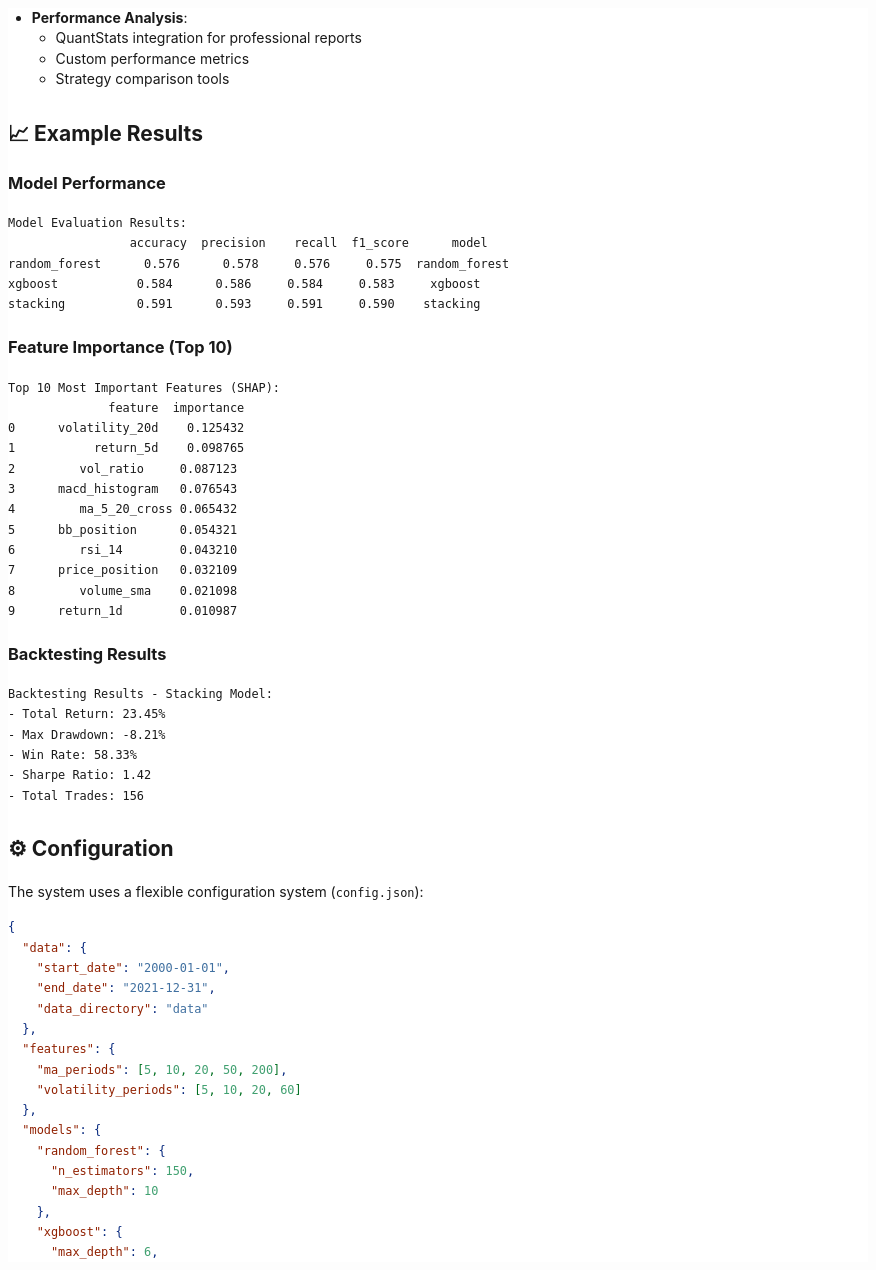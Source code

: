 - **Performance Analysis**:
  - QuantStats integration for professional reports
  - Custom performance metrics
  - Strategy comparison tools

## 📈 Example Results

### Model Performance
```
Model Evaluation Results:
                 accuracy  precision    recall  f1_score      model
random_forest      0.576      0.578     0.576     0.575  random_forest
xgboost           0.584      0.586     0.584     0.583     xgboost
stacking          0.591      0.593     0.591     0.590    stacking
```

### Feature Importance (Top 10)
```
Top 10 Most Important Features (SHAP):
              feature  importance
0      volatility_20d    0.125432
1           return_5d    0.098765
2         vol_ratio     0.087123
3      macd_histogram   0.076543
4         ma_5_20_cross 0.065432
5      bb_position      0.054321
6         rsi_14        0.043210
7      price_position   0.032109
8         volume_sma    0.021098
9      return_1d        0.010987
```

### Backtesting Results
```
Backtesting Results - Stacking Model:
- Total Return: 23.45%
- Max Drawdown: -8.21%
- Win Rate: 58.33%
- Sharpe Ratio: 1.42
- Total Trades: 156
```

## ⚙️ Configuration

The system uses a flexible configuration system (`config.json`):

```json
{
  "data": {
    "start_date": "2000-01-01",
    "end_date": "2021-12-31",
    "data_directory": "data"
  },
  "features": {
    "ma_periods": [5, 10, 20, 50, 200],
    "volatility_periods": [5, 10, 20, 60]
  },
  "models": {
    "random_forest": {
      "n_estimators": 150,
      "max_depth": 10
    },
    "xgboost": {
      "max_depth": 6,
```